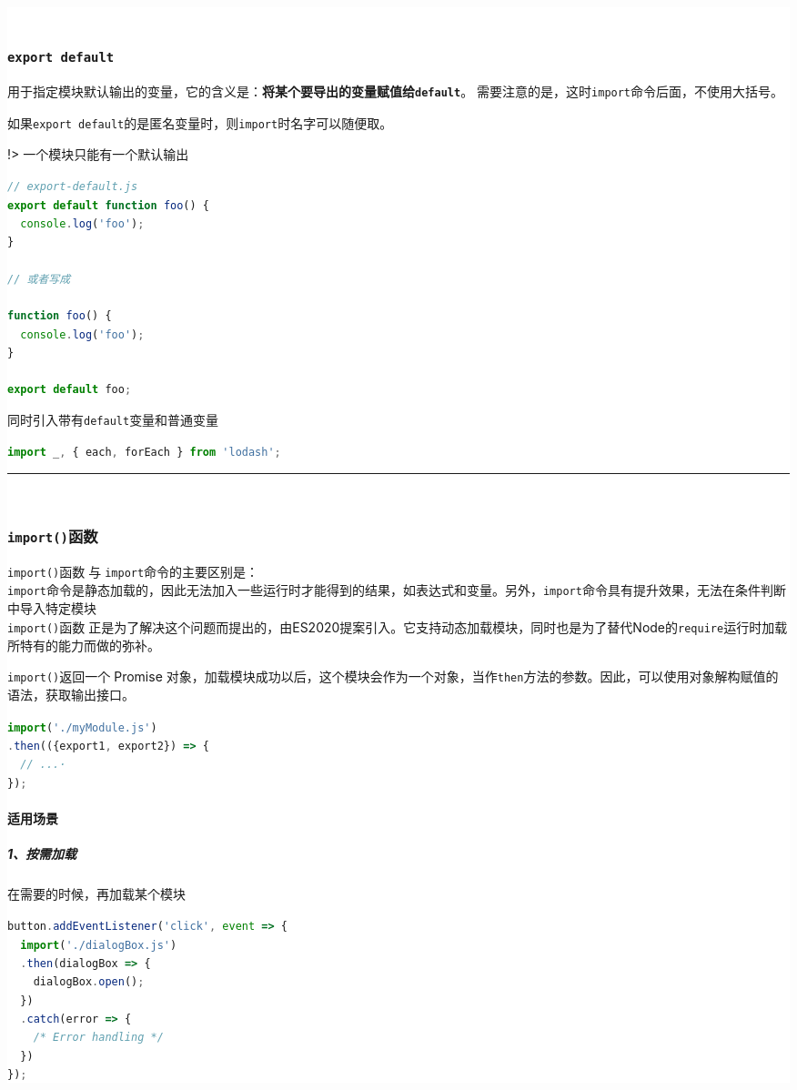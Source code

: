 
<br>

### `export default`

用于指定模块默认输出的变量，它的含义是：**将某个要导出的变量赋值给`default`**。 需要注意的是，这时`import`命令后面，不使用大括号。

如果`export default`的是匿名变量时，则`import`时名字可以随便取。

!> 一个模块只能有一个默认输出

```js
// export-default.js
export default function foo() {
  console.log('foo');
}

// 或者写成

function foo() {
  console.log('foo');
}

export default foo;
```

同时引入带有`default`变量和普通变量
```js
import _, { each, forEach } from 'lodash';
```


---
<br>


### `import()`函数

`import()`函数 与 `import`命令的主要区别是：<br>
`import`命令是静态加载的，因此无法加入一些运行时才能得到的结果，如表达式和变量。另外，`import`命令具有提升效果，无法在条件判断中导入特定模块 <br>
`import()`函数 正是为了解决这个问题而提出的，由ES2020提案引入。它支持动态加载模块，同时也是为了替代Node的`require`运行时加载所特有的能力而做的弥补。

`import()`返回一个 Promise 对象，加载模块成功以后，这个模块会作为一个对象，当作`then`方法的参数。因此，可以使用对象解构赋值的语法，获取输出接口。

```js
import('./myModule.js')
.then(({export1, export2}) => {
  // ...·
});
```


#### 适用场景
##### 1、按需加载

在需要的时候，再加载某个模块

```js
button.addEventListener('click', event => {
  import('./dialogBox.js')
  .then(dialogBox => {
    dialogBox.open();
  })
  .catch(error => {
    /* Error handling */
  })
});
```
